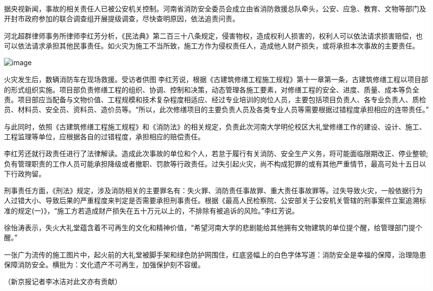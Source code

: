 据央视新闻，事故的相关责任人已被公安机关控制。河南省消防安全委员会成立由省消防救援总队牵头，公安、应急、教育、文物等部门及开封市政府参加的联合调查组开展提级调查，尽快查明原因，依法追责问责。


河北超群律师事务所律师李红芳分析，《民法典》第二百三十八条规定，侵害物权，造成权利人损害的，权利人可以依法请求损害赔偿，也可以依法请求承担其他民事责任。如火灾为施工不当所致，施工方作为侵权责任人，造成他人财产损失，或将承担本次事故的主要责任。


![image](https://chinadigitaltimes.net/chinese/files/2024/05/post-707540-663714660a5f2.)  

火灾发生后，数辆消防车在现场救援。受访者供图
李红芳说，根据《古建筑修缮工程施工规程》第十一章第一条，古建筑修缮工程以项目部的形式组织实施。项目部负责修缮工程的组织、协调、控制和决策，动态管理各施工要素，对修缮工程的安全、进度、质量、成本等负全责。项目部应当配备与文物价值、工程规模和技术复杂程度相适应、经过专业培训的岗位人员，主要包括项目负责人、各专业负责人、质检员、材料员、安全员、资料员、造价员等。“所以，此次修缮项目的主要负责人员及各类专业人员等需要根据过错程度承担相应的连带责任。”


与此同时，依照《古建筑修缮工程施工规程》和《消防法》的相关规定，负责此次河南大学明伦校区大礼堂修缮工作的建设、设计、施工、工程监理等单位，应根据各自的过错程度，承担相应的赔偿责任。


李红芳还就行政责任进行了法律解读。造成此次事故的单位和个人，若怠于履行有关消防、安全生产义务，将可能面临限期改正、停业整顿;负有管理职责的工作人员可能承担降级或者撤职、罚款等行政责任。过失引起火灾，尚不构成犯罪的或有其他严重情节，最高可处十五日以下行政拘留。


刑事责任方面，《刑法》规定，涉及消防相关的主要罪名有：失火罪、消防责任事故罪、重大责任事故罪等。过失导致火灾，一般依据行为人过错大小、导致后果的严重程度来判定是否需要承担刑事责任。根据《最高人民检察院、公安部关于公安机关管辖的刑事案件立案追溯标准的规定(一)》，“施工方若造成财产损失在五十万元以上的，不排除有被追诉的风险。”李红芳说。


徐怡涛表示，失火大礼堂蕴含着不可再生的文化和精神价值，“希望河南大学的悲剧能给其他拥有文物建筑的单位提个醒，给管理部门提个醒。”


一张广为流传的施工图片中，起火前的大礼堂被脚手架和绿色防护网围住，红底竖幅上的白色字体写道：消防安全是幸福的保障，治理隐患保障消防安全。横批为：文化遗产不可再生，加强保护刻不容缓。


（新京报记者李冰洁对此文亦有贡献）











